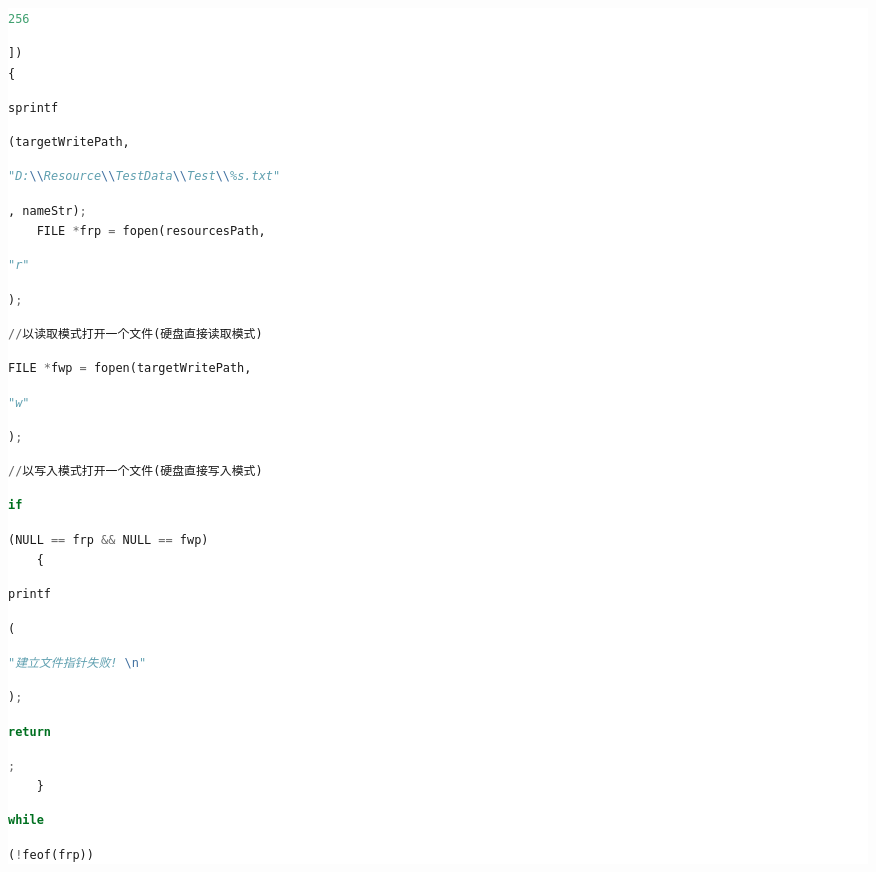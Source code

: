 ```python
256
```
```python
])
{
```
```python
sprintf
```
```python
(targetWritePath,
```
```python
"D:\\Resource\\TestData\\Test\\%s.txt"
```
```python
, nameStr);
    FILE *frp = fopen(resourcesPath,
```
```python
"r"
```
```python
);
```
```python
//以读取模式打开一个文件(硬盘直接读取模式)
```
```python
FILE *fwp = fopen(targetWritePath,
```
```python
"w"
```
```python
);
```
```python
//以写入模式打开一个文件(硬盘直接写入模式)
```
```python
if
```
```python
(NULL == frp && NULL == fwp)
    {
```
```python
printf
```
```python
(
```
```python
"建立文件指针失败! \n"
```
```python
);
```
```python
return
```
```python
;
    }
```
```python
while
```
```python
(!feof(frp))
```